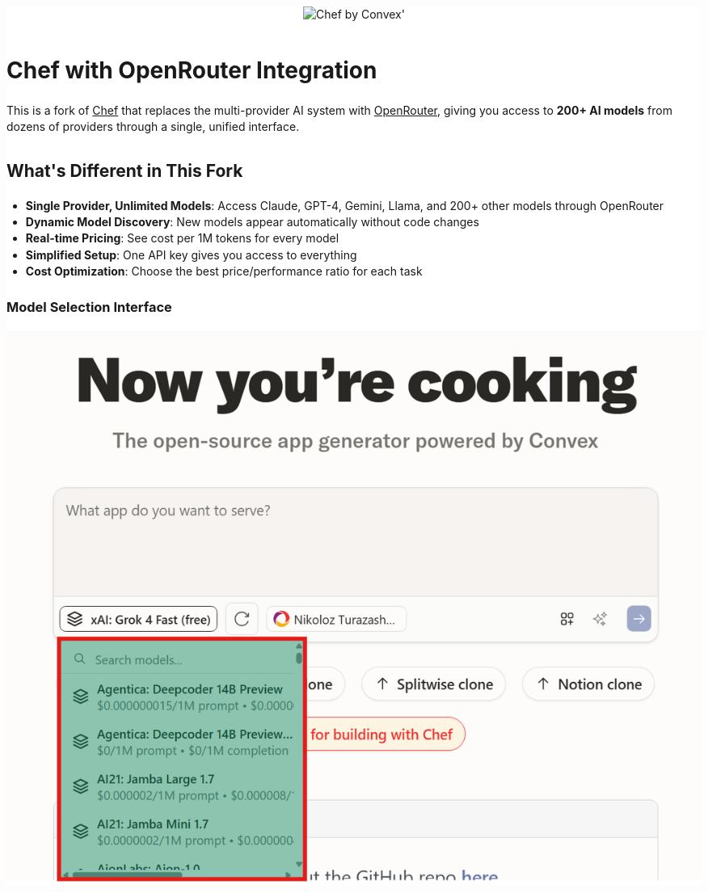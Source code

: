 <p align="center">
  <picture>
    <source media="(prefers-color-scheme: dark)" srcset="https://chef.convex.dev/github-header-dark.svg">
    <img alt="Chef by Convex'" src="https://chef.convex.dev/github-header-light.svg" width="600">
  </picture>
</p>

# Chef with OpenRouter Integration

This is a fork of [Chef](https://chef.convex.dev) that replaces the multi-provider AI system with [OpenRouter](https://openrouter.ai), giving you access to **200+ AI models** from dozens of providers through a single, unified interface.

## What's Different in This Fork

- **Single Provider, Unlimited Models**: Access Claude, GPT-4, Gemini, Llama, and 200+ other models through OpenRouter
- **Dynamic Model Discovery**: New models appear automatically without code changes
- **Real-time Pricing**: See cost per 1M tokens for every model
- **Simplified Setup**: One API key gives you access to everything
- **Cost Optimization**: Choose the best price/performance ratio for each task

### Model Selection Interface

![OpenRouter Model Selection](models-openrouter.png)

